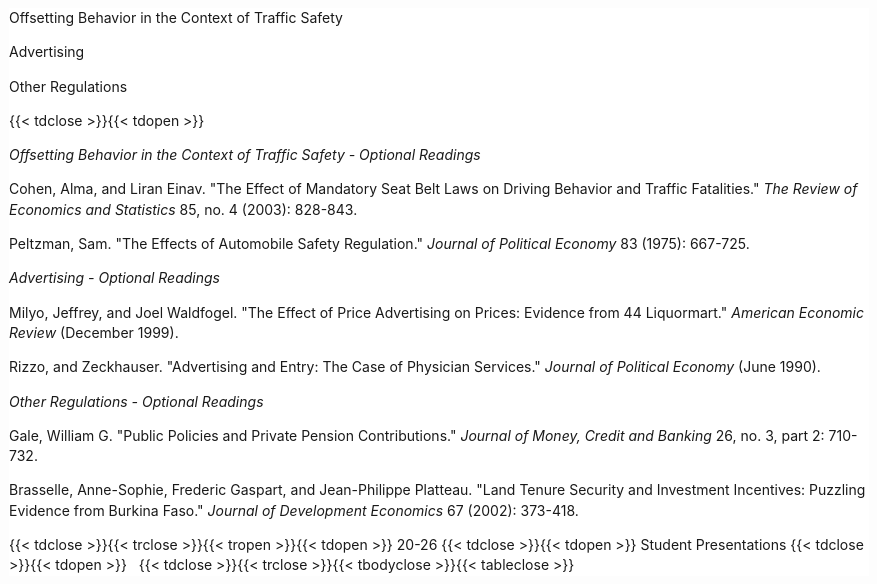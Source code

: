 Offsetting Behavior in the Context of Traffic Safety

Advertising

Other Regulations

{{< tdclose >}}{{< tdopen >}}

*Offsetting Behavior in the Context of Traffic Safety -* *Optional Readings*

Cohen, Alma, and Liran Einav. "The Effect of Mandatory Seat Belt Laws on Driving Behavior and Traffic Fatalities." *The Review of Economics and Statistics* 85, no. 4 (2003): 828-843.

Peltzman, Sam. "The Effects of Automobile Safety Regulation." *Journal of Political Economy* 83 (1975): 667-725.

*Advertising -* *Optional Readings*

Milyo, Jeffrey, and Joel Waldfogel. "The Effect of Price Advertising on Prices: Evidence from 44 Liquormart." *American Economic Review* (December 1999).

Rizzo, and Zeckhauser. "Advertising and Entry: The Case of Physician Services." *Journal of Political* *Economy* (June 1990).

*Other Regulations -* *Optional Readings*

Gale, William G. "Public Policies and Private Pension Contributions." *Journal of Money, Credit and Banking* 26, no. 3, part 2: 710-732.

Brasselle, Anne-Sophie, Frederic Gaspart, and Jean-Philippe Platteau. "Land Tenure Security and Investment Incentives: Puzzling Evidence from Burkina Faso." *Journal of Development Economics* 67 (2002): 373-418.

{{< tdclose >}}{{< trclose >}}{{< tropen >}}{{< tdopen >}}
20-26
{{< tdclose >}}{{< tdopen >}}
Student Presentations
{{< tdclose >}}{{< tdopen >}}
 
{{< tdclose >}}{{< trclose >}}{{< tbodyclose >}}{{< tableclose >}}